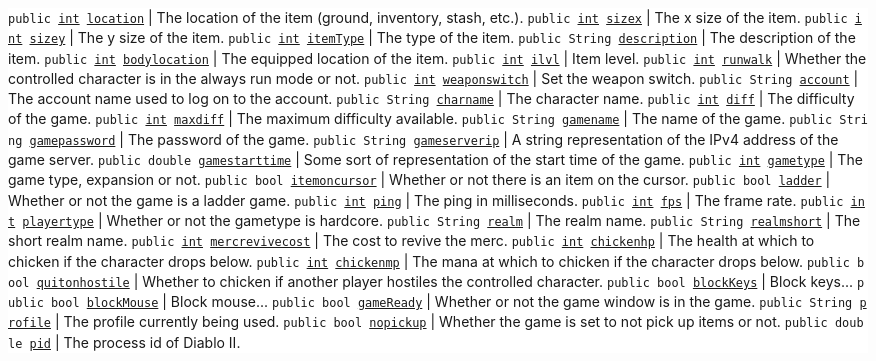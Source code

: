 `public `[`int`](#group__handlers_1gad45ee50356f6b4f157faf0c8e44217ac)` `[`location`](#classMe_1a8932e926ae2bd373885fd45b2ef78907) | The location of the item (ground, inventory, stash, etc.).
`public `[`int`](#group__handlers_1gad45ee50356f6b4f157faf0c8e44217ac)` `[`sizex`](#classMe_1a2a1356d1bb2c3fdbda515446a06b626f) | The x size of the item.
`public `[`int`](#group__handlers_1gad45ee50356f6b4f157faf0c8e44217ac)` `[`sizey`](#classMe_1ad5a059256862e2a27e4473f299c1c2a0) | The y size of the item.
`public `[`int`](#group__handlers_1gad45ee50356f6b4f157faf0c8e44217ac)` `[`itemType`](#classMe_1a5cbdd81b5607c8098994228fe5ab7151) | The type of the item.
`public String `[`description`](#classMe_1a52e690a6c8b7786a7bc56f400a96c4f4) | The description of the item.
`public `[`int`](#group__handlers_1gad45ee50356f6b4f157faf0c8e44217ac)` `[`bodylocation`](#classMe_1aa895c745c9f4f909986ddbacd7d31e73) | The equipped location of the item.
`public `[`int`](#group__handlers_1gad45ee50356f6b4f157faf0c8e44217ac)` `[`ilvl`](#classMe_1a742c6b149eeaafd2e947662a2a7a3c61) | Item level.
`public `[`int`](#group__handlers_1gad45ee50356f6b4f157faf0c8e44217ac)` `[`runwalk`](#classMe_1ab3fd8214e6809542ea1b99f0a2cd2929) | Whether the controlled character is in the always run mode or not.
`public `[`int`](#group__handlers_1gad45ee50356f6b4f157faf0c8e44217ac)` `[`weaponswitch`](#classMe_1adb2a8033d013320f821b7afefab5749a) | Set the weapon switch.
`public String `[`account`](#classMe_1a73c79f2cf49747d6171827f6d6bcbe24) | The account name used to log on to the account.
`public String `[`charname`](#classMe_1a3aafeeae1d507aa6492fdfd14d44fc6a) | The character name.
`public `[`int`](#group__handlers_1gad45ee50356f6b4f157faf0c8e44217ac)` `[`diff`](#classMe_1adddc240680097fd939d1afba7a1661cf) | The difficulty of the game.
`public `[`int`](#group__handlers_1gad45ee50356f6b4f157faf0c8e44217ac)` `[`maxdiff`](#classMe_1afc952d96b2b29fbee19791b2e6234e97) | The maximum difficulty available.
`public String `[`gamename`](#classMe_1a82b4d94b4cf1d7310bb910919347eefd) | The name of the game.
`public String `[`gamepassword`](#classMe_1aa872a1fbaa9f8aa85d01963f71813324) | The password of the game.
`public String `[`gameserverip`](#classMe_1a3debf45fa879b24fad68925e53256c2b) | A string representation of the IPv4 address of the game server.
`public double `[`gamestarttime`](#classMe_1a2fed13a602e6882f51553b8d4c3042be) | Some sort of representation of the start time of the game.
`public `[`int`](#group__handlers_1gad45ee50356f6b4f157faf0c8e44217ac)` `[`gametype`](#classMe_1ad31342341ab64e1444961ff1059c8a05) | The game type, expansion or not.
`public bool `[`itemoncursor`](#classMe_1abd16276ae4f171422e7185fdc3bb49cc) | Whether or not there is an item on the cursor.
`public bool `[`ladder`](#classMe_1ab9d7b4028e92dc9e8e8a124ae434ca82) | Whether or not the game is a ladder game.
`public `[`int`](#group__handlers_1gad45ee50356f6b4f157faf0c8e44217ac)` `[`ping`](#classMe_1aee8c765131a0ce6a04a5a78198d90910) | The ping in milliseconds.
`public `[`int`](#group__handlers_1gad45ee50356f6b4f157faf0c8e44217ac)` `[`fps`](#classMe_1a26cbb5b87c79ba3d8fd43e56cce260c7) | The frame rate.
`public `[`int`](#group__handlers_1gad45ee50356f6b4f157faf0c8e44217ac)` `[`playertype`](#classMe_1a8cf7291feb3bc8ebeb35dd5baf373427) | Whether or not the gametype is hardcore.
`public String `[`realm`](#classMe_1a9d5e5a2fec0a033316b6d49073b961d5) | The realm name.
`public String `[`realmshort`](#classMe_1aa8bdeb8ae3ba0db767a64f84ba489094) | The short realm name.
`public `[`int`](#group__handlers_1gad45ee50356f6b4f157faf0c8e44217ac)` `[`mercrevivecost`](#classMe_1a913adbc2fce146ef6c9f5268a76ebfc5) | The cost to revive the merc.
`public `[`int`](#group__handlers_1gad45ee50356f6b4f157faf0c8e44217ac)` `[`chickenhp`](#classMe_1a215c51bfd214de4bff2eeefdc5ecd5ab) | The health at which to chicken if the character drops below.
`public `[`int`](#group__handlers_1gad45ee50356f6b4f157faf0c8e44217ac)` `[`chickenmp`](#classMe_1a7e95aede9d9b33b217e2c74b0aed9865) | The mana at which to chicken if the character drops below.
`public bool `[`quitonhostile`](#classMe_1a2b52680cdbc8a340cf1b83a11f288e9a) | Whether to chicken if another player hostiles the controlled character.
`public bool `[`blockKeys`](#classMe_1a32b0fe4966c613767100bca03d4cff54) | Block keys...
`public bool `[`blockMouse`](#classMe_1aa9360f70984b69d889ca7744a977d031) | Block mouse...
`public bool `[`gameReady`](#classMe_1adbf3d1e8b502d34c5f6895bb2c40f1d8) | Whether or not the game window is in the game.
`public String `[`profile`](#classMe_1a5321127db8f2c6ca21d1428fd753157d) | The profile currently being used.
`public bool `[`nopickup`](#classMe_1a0a3973ed5dae29cbfe95dc7745646004) | Whether the game is set to not pick up items or not.
`public double `[`pid`](#classMe_1ad10c9c74976842a1f9634410ad833744) | The process id of Diablo II.